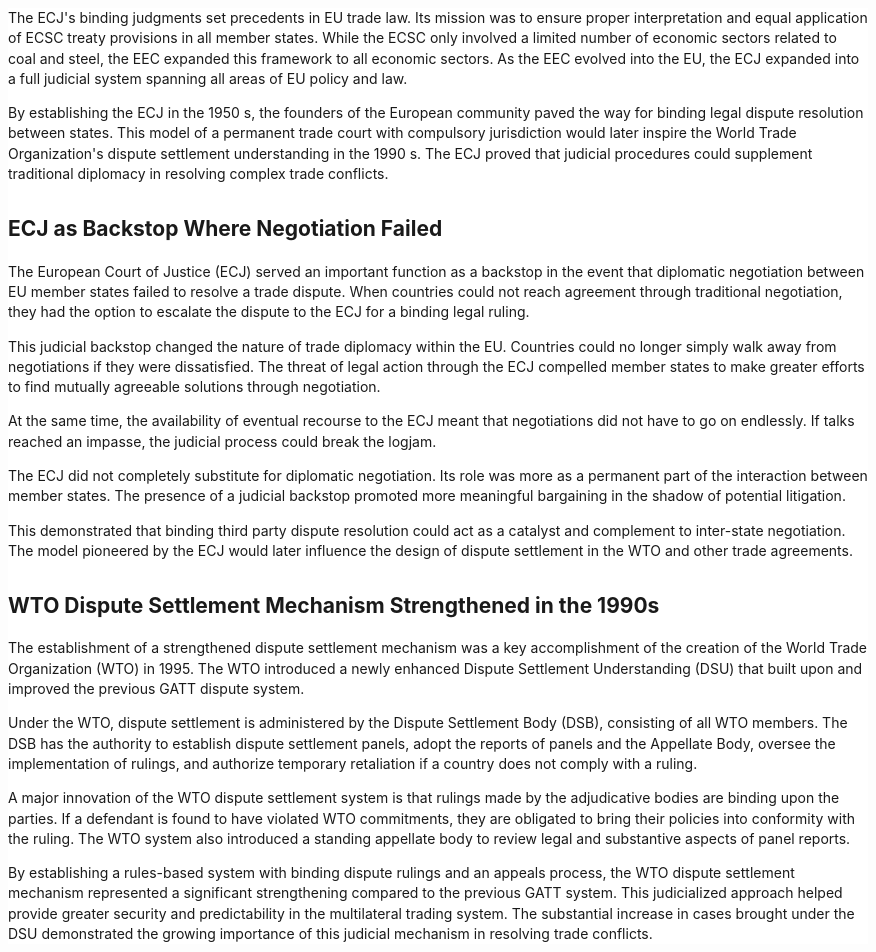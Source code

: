 The ECJ's binding judgments set precedents in EU trade law. Its mission was to ensure proper interpretation and equal application of ECSC treaty provisions in all member states. While the ECSC only involved a limited number of economic sectors related to coal and steel, the EEC expanded this framework to all economic sectors. As the EEC evolved into the EU, the ECJ expanded into a full judicial system spanning all areas of EU policy and law.

By establishing the ECJ in the 1950 s, the founders of the European community paved the way for binding legal dispute resolution between states. This model of a permanent trade court with compulsory jurisdiction would later inspire the World Trade Organization's dispute settlement understanding in the 1990 s. The ECJ proved that judicial procedures could supplement traditional diplomacy in resolving complex trade conflicts.

## ECJ as Backstop Where Negotiation Failed

The European Court of Justice (ECJ) served an important function as a backstop in the event that diplomatic negotiation between EU member states failed to resolve a trade dispute. When countries could not reach agreement through traditional negotiation, they had the option to escalate the dispute to the ECJ for a binding legal ruling. 

This judicial backstop changed the nature of trade diplomacy within the EU. Countries could no longer simply walk away from negotiations if they were dissatisfied. The threat of legal action through the ECJ compelled member states to make greater efforts to find mutually agreeable solutions through negotiation.

At the same time, the availability of eventual recourse to the ECJ meant that negotiations did not have to go on endlessly. If talks reached an impasse, the judicial process could break the logjam.

The ECJ did not completely substitute for diplomatic negotiation. Its role was more as a permanent part of the interaction between member states. The presence of a judicial backstop promoted more meaningful bargaining in the shadow of potential litigation.

This demonstrated that binding third party dispute resolution could act as a catalyst and complement to inter-state negotiation. The model pioneered by the ECJ would later influence the design of dispute settlement in the WTO and other trade agreements.

## WTO Dispute Settlement Mechanism Strengthened in the 1990s

The establishment of a strengthened dispute settlement mechanism was a key accomplishment of the creation of the World Trade Organization (WTO) in 1995. The WTO introduced a newly enhanced Dispute Settlement Understanding (DSU) that built upon and improved the previous GATT dispute system. 

Under the WTO, dispute settlement is administered by the Dispute Settlement Body (DSB), consisting of all WTO members. The DSB has the authority to establish dispute settlement panels, adopt the reports of panels and the Appellate Body, oversee the implementation of rulings, and authorize temporary retaliation if a country does not comply with a ruling.

A major innovation of the WTO dispute settlement system is that rulings made by the adjudicative bodies are binding upon the parties. If a defendant is found to have violated WTO commitments, they are obligated to bring their policies into conformity with the ruling. The WTO system also introduced a standing appellate body to review legal and substantive aspects of panel reports. 

By establishing a rules-based system with binding dispute rulings and an appeals process, the WTO dispute settlement mechanism represented a significant strengthening compared to the previous GATT system. This judicialized approach helped provide greater security and predictability in the multilateral trading system. The substantial increase in cases brought under the DSU demonstrated the growing importance of this judicial mechanism in resolving trade conflicts.

